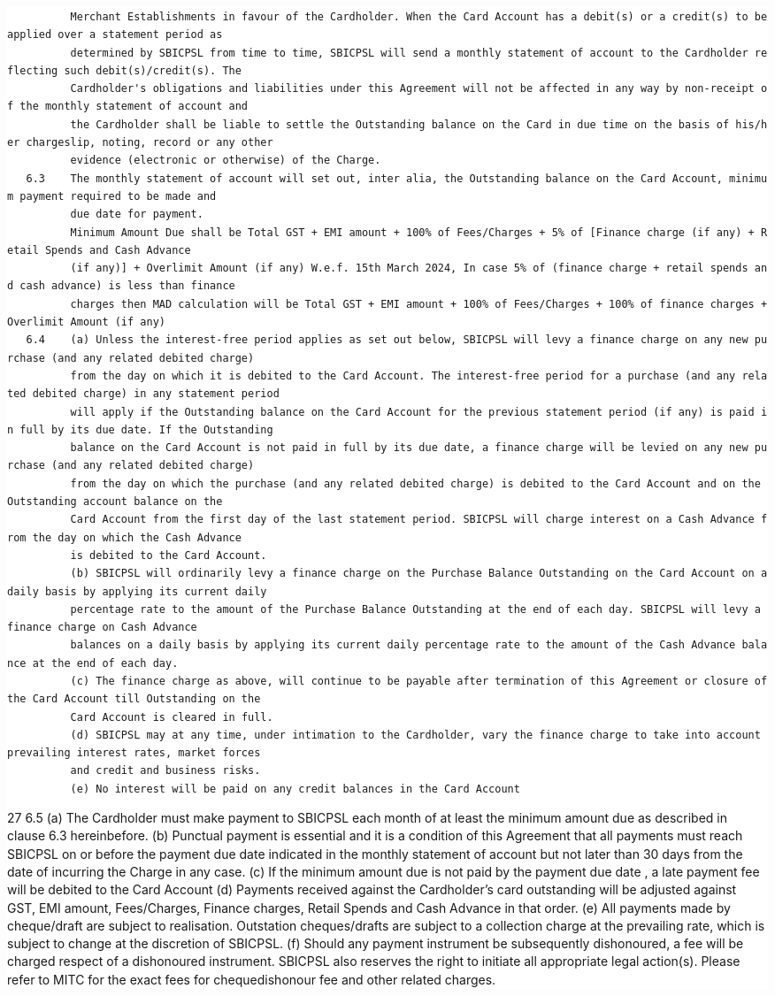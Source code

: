               Merchant Establishments in favour of the Cardholder. When the Card Account has a debit(s) or a credit(s) to be applied over a statement period as
              determined by SBICPSL from time to time, SBICPSL will send a monthly statement of account to the Cardholder reflecting such debit(s)/credit(s). The
              Cardholder's obligations and liabilities under this Agreement will not be affected in any way by non-receipt of the monthly statement of account and
              the Cardholder shall be liable to settle the Outstanding balance on the Card in due time on the basis of his/her chargeslip, noting, record or any other
              evidence (electronic or otherwise) of the Charge.
       6.3    The monthly statement of account will set out, inter alia, the Outstanding balance on the Card Account, minimum payment required to be made and
              due date for payment.
              Minimum Amount Due shall be Total GST + EMI amount + 100% of Fees/Charges + 5% of [Finance charge (if any) + Retail Spends and Cash Advance
              (if any)] + Overlimit Amount (if any) W.e.f. 15th March 2024, In case 5% of (finance charge + retail spends and cash advance) is less than finance
              charges then MAD calculation will be Total GST + EMI amount + 100% of Fees/Charges + 100% of finance charges + Overlimit Amount (if any)
       6.4    (a) Unless the interest-free period applies as set out below, SBICPSL will levy a finance charge on any new purchase (and any related debited charge)
              from the day on which it is debited to the Card Account. The interest-free period for a purchase (and any related debited charge) in any statement period
              will apply if the Outstanding balance on the Card Account for the previous statement period (if any) is paid in full by its due date. If the Outstanding
              balance on the Card Account is not paid in full by its due date, a finance charge will be levied on any new purchase (and any related debited charge)
              from the day on which the purchase (and any related debited charge) is debited to the Card Account and on the Outstanding account balance on the
              Card Account from the first day of the last statement period. SBICPSL will charge interest on a Cash Advance from the day on which the Cash Advance
              is debited to the Card Account.
              (b) SBICPSL will ordinarily levy a finance charge on the Purchase Balance Outstanding on the Card Account on a daily basis by applying its current daily
              percentage rate to the amount of the Purchase Balance Outstanding at the end of each day. SBICPSL will levy a finance charge on Cash Advance
              balances on a daily basis by applying its current daily percentage rate to the amount of the Cash Advance balance at the end of each day.
              (c) The finance charge as above, will continue to be payable after termination of this Agreement or closure of the Card Account till Outstanding on the
              Card Account is cleared in full.
              (d) SBICPSL may at any time, under intimation to the Cardholder, vary the finance charge to take into account prevailing interest rates, market forces
              and credit and business risks.
              (e) No interest will be paid on any credit balances in the Card Account
27
6.5    (a) The Cardholder must make payment to SBICPSL each month of at least the minimum amount due as described in clause 6.3 hereinbefore.
       (b) Punctual payment is essential and it is a condition of this Agreement that all payments must reach SBICPSL on or before the payment due date
       indicated in the monthly statement of account but not later than 30 days from the date of incurring the Charge in any case.
       (c) If the minimum amount due is not paid by the payment due date , a late payment fee will be debited to the Card Account
       (d) Payments received against the Cardholder’s card outstanding will be adjusted against GST, EMI amount, Fees/Charges, Finance charges, Retail
       Spends and Cash Advance in that order.
       (e) All payments made by cheque/draft are subject to realisation. Outstation cheques/drafts are subject to a collection charge at the prevailing rate,
       which is subject to change at the discretion of SBICPSL.
       (f) Should any payment instrument be subsequently dishonoured, a fee will be charged respect of a dishonoured instrument. SBICPSL also reserves
       the right to initiate all appropriate legal action(s). Please refer to MITC for the exact fees for chequedishonour fee and other related charges.